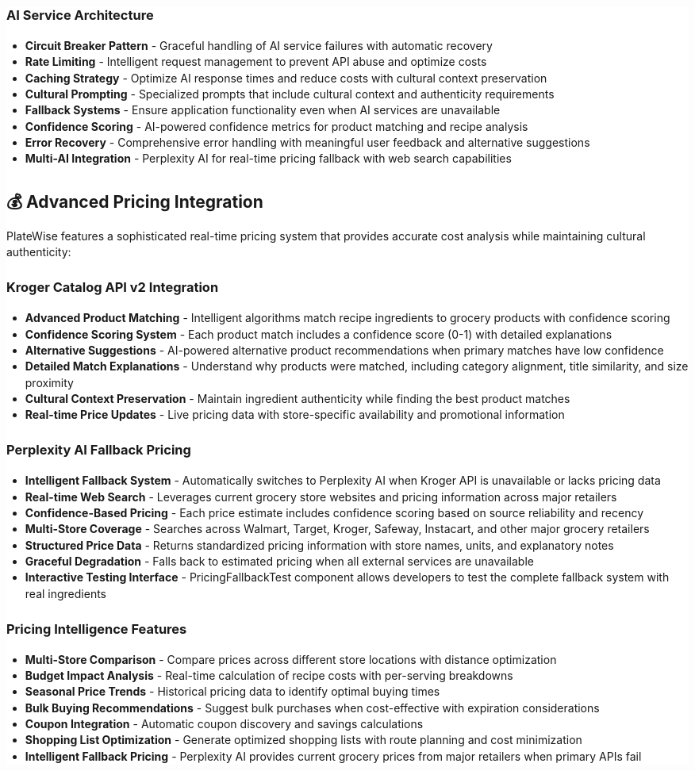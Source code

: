 ### AI Service Architecture
- **Circuit Breaker Pattern** - Graceful handling of AI service failures with automatic recovery
- **Rate Limiting** - Intelligent request management to prevent API abuse and optimize costs
- **Caching Strategy** - Optimize AI response times and reduce costs with cultural context preservation
- **Cultural Prompting** - Specialized prompts that include cultural context and authenticity requirements
- **Fallback Systems** - Ensure application functionality even when AI services are unavailable
- **Confidence Scoring** - AI-powered confidence metrics for product matching and recipe analysis
- **Error Recovery** - Comprehensive error handling with meaningful user feedback and alternative suggestions
- **Multi-AI Integration** - Perplexity AI for real-time pricing fallback with web search capabilities

## 💰 Advanced Pricing Integration

PlateWise features a sophisticated real-time pricing system that provides accurate cost analysis while maintaining cultural authenticity:

### Kroger Catalog API v2 Integration
- **Advanced Product Matching** - Intelligent algorithms match recipe ingredients to grocery products with confidence scoring
- **Confidence Scoring System** - Each product match includes a confidence score (0-1) with detailed explanations
- **Alternative Suggestions** - AI-powered alternative product recommendations when primary matches have low confidence
- **Detailed Match Explanations** - Understand why products were matched, including category alignment, title similarity, and size proximity
- **Cultural Context Preservation** - Maintain ingredient authenticity while finding the best product matches
- **Real-time Price Updates** - Live pricing data with store-specific availability and promotional information

### Perplexity AI Fallback Pricing
- **Intelligent Fallback System** - Automatically switches to Perplexity AI when Kroger API is unavailable or lacks pricing data
- **Real-time Web Search** - Leverages current grocery store websites and pricing information across major retailers
- **Confidence-Based Pricing** - Each price estimate includes confidence scoring based on source reliability and recency
- **Multi-Store Coverage** - Searches across Walmart, Target, Kroger, Safeway, Instacart, and other major grocery retailers
- **Structured Price Data** - Returns standardized pricing information with store names, units, and explanatory notes
- **Graceful Degradation** - Falls back to estimated pricing when all external services are unavailable
- **Interactive Testing Interface** - PricingFallbackTest component allows developers to test the complete fallback system with real ingredients

### Pricing Intelligence Features
- **Multi-Store Comparison** - Compare prices across different store locations with distance optimization
- **Budget Impact Analysis** - Real-time calculation of recipe costs with per-serving breakdowns
- **Seasonal Price Trends** - Historical pricing data to identify optimal buying times
- **Bulk Buying Recommendations** - Suggest bulk purchases when cost-effective with expiration considerations
- **Coupon Integration** - Automatic coupon discovery and savings calculations
- **Shopping List Optimization** - Generate optimized shopping lists with route planning and cost minimization
- **Intelligent Fallback Pricing** - Perplexity AI provides current grocery prices from major retailers when primary APIs fail
